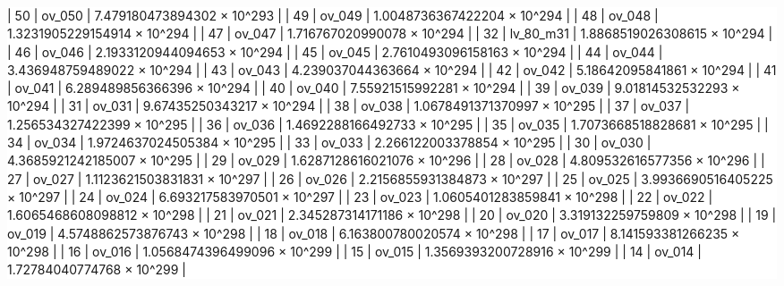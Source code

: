 | 50 | ov_050 | 7.479180473894302 × 10^293 |
| 49 | ov_049 | 1.0048736367422204 × 10^294 |
| 48 | ov_048 | 1.3231905229154914 × 10^294 |
| 47 | ov_047 | 1.716767020990078 × 10^294 |
| 32 | lv_80_m31 | 1.8868519026308615 × 10^294 |
| 46 | ov_046 | 2.1933120944094653 × 10^294 |
| 45 | ov_045 | 2.7610493096158163 × 10^294 |
| 44 | ov_044 | 3.436948759489022 × 10^294 |
| 43 | ov_043 | 4.239037044363664 × 10^294 |
| 42 | ov_042 | 5.18642095841861 × 10^294 |
| 41 | ov_041 | 6.289489856366396 × 10^294 |
| 40 | ov_040 | 7.55921515992281 × 10^294 |
| 39 | ov_039 | 9.01814532532293 × 10^294 |
| 31 | ov_031 | 9.67435250343217 × 10^294 |
| 38 | ov_038 | 1.0678491371370997 × 10^295 |
| 37 | ov_037 | 1.256534327422399 × 10^295 |
| 36 | ov_036 | 1.4692288166492733 × 10^295 |
| 35 | ov_035 | 1.7073668518828681 × 10^295 |
| 34 | ov_034 | 1.9724637024505384 × 10^295 |
| 33 | ov_033 | 2.266122003378854 × 10^295 |
| 30 | ov_030 | 4.3685921242185007 × 10^295 |
| 29 | ov_029 | 1.6287128616021076 × 10^296 |
| 28 | ov_028 | 4.809532616577356 × 10^296 |
| 27 | ov_027 | 1.1123621503831831 × 10^297 |
| 26 | ov_026 | 2.2156855931384873 × 10^297 |
| 25 | ov_025 | 3.9936690516405225 × 10^297 |
| 24 | ov_024 | 6.693217583970501 × 10^297 |
| 23 | ov_023 | 1.0605401283859841 × 10^298 |
| 22 | ov_022 | 1.6065468608098812 × 10^298 |
| 21 | ov_021 | 2.345287314171186 × 10^298 |
| 20 | ov_020 | 3.319132259759809 × 10^298 |
| 19 | ov_019 | 4.5748862573876743 × 10^298 |
| 18 | ov_018 | 6.163800780020574 × 10^298 |
| 17 | ov_017 | 8.141593381266235 × 10^298 |
| 16 | ov_016 | 1.0568474396499096 × 10^299 |
| 15 | ov_015 | 1.3569393200728916 × 10^299 |
| 14 | ov_014 | 1.72784040774768 × 10^299 |